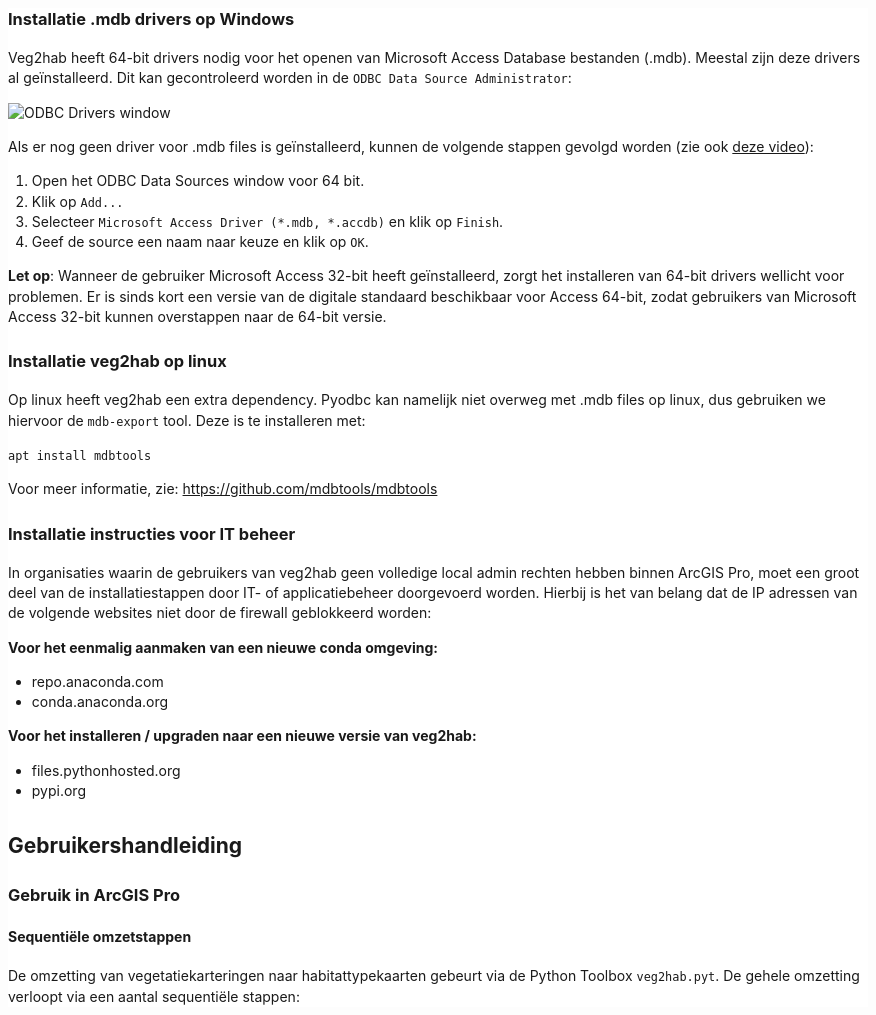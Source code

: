 
### Installatie .mdb drivers op Windows
Veg2hab heeft 64-bit drivers nodig voor het openen van Microsoft Access Database bestanden (.mdb). Meestal zijn deze drivers al geïnstalleerd. Dit kan gecontroleerd worden in de `ODBC Data Source Administrator`:

<img src="https://github.com/Spheer-ai/veg2hab/raw/master/images/odbc_drivers.png" alt="ODBC Drivers window" width="400"/>


Als er nog geen driver voor .mdb files is geïnstalleerd, kunnen de volgende stappen gevolgd worden (zie ook [deze video](https://www.youtube.com/watch?v=biSjA8ms_Wk)):

1. Open het ODBC Data Sources window voor 64 bit.
2. Klik op `Add...`
3. Selecteer `Microsoft Access Driver (*.mdb, *.accdb)` en klik op `Finish`.
4. Geef de source een naam naar keuze en klik op `OK`.

**Let op**: Wanneer de gebruiker Microsoft Access 32-bit heeft geïnstalleerd, zorgt het installeren van 64-bit drivers wellicht voor problemen. Er is sinds kort een versie van de digitale standaard beschikbaar voor Access 64-bit, zodat gebruikers van Microsoft Access 32-bit kunnen overstappen naar de 64-bit versie.


### Installatie veg2hab op linux
Op linux heeft veg2hab een extra dependency. Pyodbc kan namelijk niet overweg met .mdb files op linux, dus gebruiken we hiervoor de `mdb-export` tool. Deze is te installeren met:
```sh
apt install mdbtools
```
Voor meer informatie, zie: https://github.com/mdbtools/mdbtools

### Installatie instructies voor IT beheer

In organisaties waarin de gebruikers van veg2hab geen volledige local admin rechten hebben binnen ArcGIS Pro, moet een groot deel van de installatiestappen door IT- of applicatiebeheer doorgevoerd worden. Hierbij is het van belang dat de IP adressen van de volgende websites niet door de firewall geblokkeerd worden:

**Voor het eenmalig aanmaken van een nieuwe conda omgeving:**
- repo.anaconda.com
- conda.anaconda.org

**Voor het installeren / upgraden naar een nieuwe versie van veg2hab:**
- files.pythonhosted.org
- pypi.org



## Gebruikershandleiding

### Gebruik in ArcGIS Pro

#### Sequentiële omzetstappen

De omzetting van vegetatiekarteringen naar habitattypekaarten gebeurt via de Python Toolbox `veg2hab.pyt`. De gehele omzetting verloopt via een aantal sequentiële stappen:
